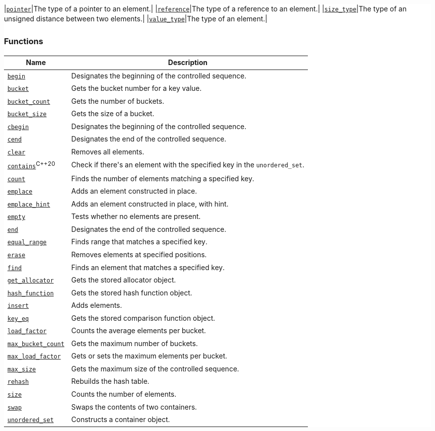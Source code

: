 |[`pointer`](#pointer)|The type of a pointer to an element.|
|[`reference`](#reference)|The type of a reference to an element.|
|[`size_type`](#size_type)|The type of an unsigned distance between two elements.|
|[`value_type`](#value_type)|The type of an element.|

### Functions

|Name|Description|
|-|-|
|[`begin`](#begin)|Designates the beginning of the controlled sequence.|
|[`bucket`](#bucket)|Gets the bucket number for a key value.|
|[`bucket_count`](#bucket_count)|Gets the number of buckets.|
|[`bucket_size`](#bucket_size)|Gets the size of a bucket.|
|[`cbegin`](#cbegin)|Designates the beginning of the controlled sequence.|
|[`cend`](#cend)|Designates the end of the controlled sequence.|
|[`clear`](#clear)|Removes all elements.|
|[`contains`](#contains)<sup>C++20</sup>|Check if there's an element with the specified key in the `unordered_set`.|
|[`count`](#count)|Finds the number of elements matching a specified key.|
|[`emplace`](#emplace)|Adds an element constructed in place.|
|[`emplace_hint`](#emplace_hint)|Adds an element constructed in place, with hint.|
|[`empty`](#empty)|Tests whether no elements are present.|
|[`end`](#end)|Designates the end of the controlled sequence.|
|[`equal_range`](#equal_range)|Finds range that matches a specified key.|
|[`erase`](#erase)|Removes elements at specified positions.|
|[`find`](#find)|Finds an element that matches a specified key.|
|[`get_allocator`](#get_allocator)|Gets the stored allocator object.|
|[`hash_function`](#hash)|Gets the stored hash function object.|
|[`insert`](#insert)|Adds elements.|
|[`key_eq`](#key_eq)|Gets the stored comparison function object.|
|[`load_factor`](#load_factor)|Counts the average elements per bucket.|
|[`max_bucket_count`](#max_bucket_count)|Gets the maximum number of buckets.|
|[`max_load_factor`](#max_load_factor)|Gets or sets the maximum elements per bucket.|
|[`max_size`](#max_size)|Gets the maximum size of the controlled sequence.|
|[`rehash`](#rehash)|Rebuilds the hash table.|
|[`size`](#size)|Counts the number of elements.|
|[`swap`](#swap)|Swaps the contents of two containers.|
|[`unordered_set`](#unordered_set)|Constructs a container object.|
